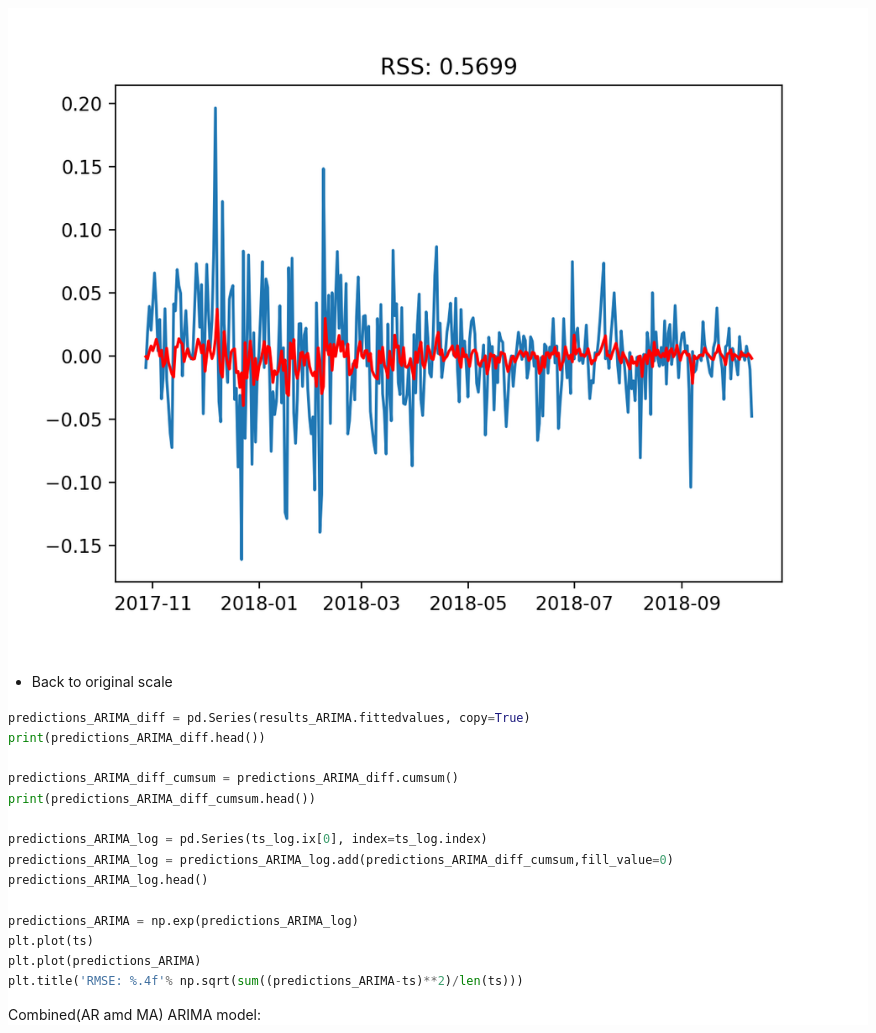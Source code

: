 ![](./CombinedModel.png)

- Back to original scale
```py
predictions_ARIMA_diff = pd.Series(results_ARIMA.fittedvalues, copy=True)
print(predictions_ARIMA_diff.head())

predictions_ARIMA_diff_cumsum = predictions_ARIMA_diff.cumsum()
print(predictions_ARIMA_diff_cumsum.head())

predictions_ARIMA_log = pd.Series(ts_log.ix[0], index=ts_log.index)
predictions_ARIMA_log = predictions_ARIMA_log.add(predictions_ARIMA_diff_cumsum,fill_value=0)
predictions_ARIMA_log.head()

predictions_ARIMA = np.exp(predictions_ARIMA_log)
plt.plot(ts)
plt.plot(predictions_ARIMA)
plt.title('RMSE: %.4f'% np.sqrt(sum((predictions_ARIMA-ts)**2)/len(ts)))

```
Combined(AR amd MA) ARIMA model: